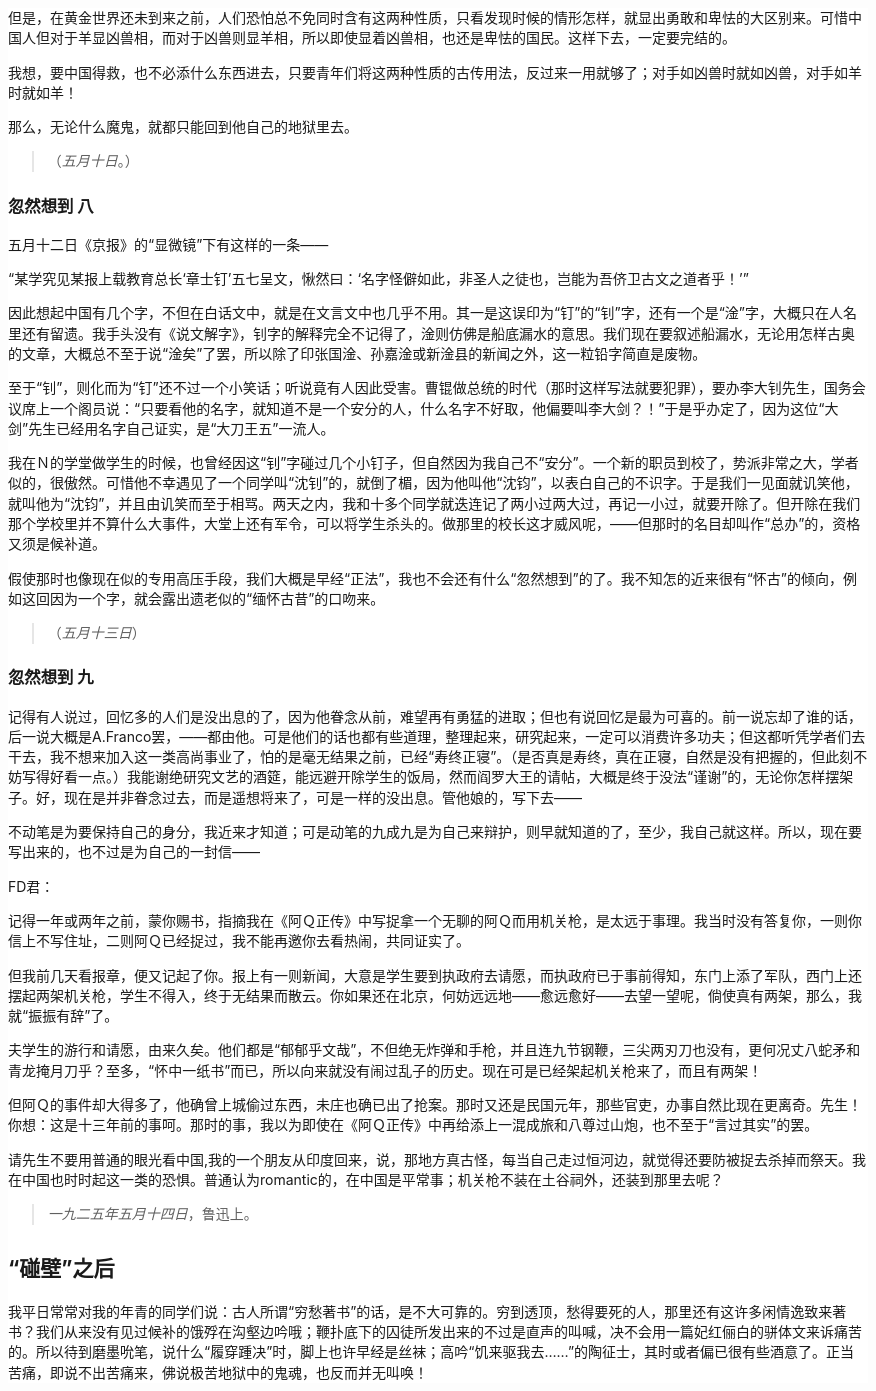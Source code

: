 但是，在黄金世界还未到来之前，人们恐怕总不免同时含有这两种性质，只看发现时候的情形怎样，就显出勇敢和卑怯的大区别来。可惜中国人但对于羊显凶兽相，而对于凶兽则显羊相，所以即使显着凶兽相，也还是卑怯的国民。这样下去，一定要完结的。

我想，要中国得救，也不必添什么东西进去，只要青年们将这两种性质的古传用法，反过来一用就够了；对手如凶兽时就如凶兽，对手如羊时就如羊！

那么，无论什么魔鬼，就都只能回到他自己的地狱里去。

> （*五月十日*。）

### 忽然想到 八

五月十二日《京报》的“显微镜”下有这样的一条——

“某学究见某报上载教育总长‘章士钉’五七呈文，愀然曰：‘名字怪僻如此，非圣人之徒也，岂能为吾侪卫古文之道者乎！’”

因此想起中国有几个字，不但在白话文中，就是在文言文中也几乎不用。其一是这误印为“钉”的“钊”字，还有一个是“淦”字，大概只在人名里还有留遗。我手头没有《说文解字》，钊字的解释完全不记得了，淦则仿佛是船底漏水的意思。我们现在要叙述船漏水，无论用怎样古奥的文章，大概总不至于说“淦矣”了罢，所以除了印张国淦、孙嘉淦或新淦县的新闻之外，这一粒铅字简直是废物。

至于“钊”，则化而为“钉”还不过一个小笑话；听说竟有人因此受害。曹锟做总统的时代（那时这样写法就要犯罪），要办李大钊先生，国务会议席上一个阁员说：“只要看他的名字，就知道不是一个安分的人，什么名字不好取，他偏要叫李大剑？！”于是乎办定了，因为这位“大剑”先生已经用名字自己证实，是“大刀王五”一流人。

我在Ｎ的学堂做学生的时候，也曾经因这“钊”字碰过几个小钉子，但自然因为我自己不“安分”。一个新的职员到校了，势派非常之大，学者似的，很傲然。可惜他不幸遇见了一个同学叫“沈钊”的，就倒了楣，因为他叫他“沈钧”，以表白自己的不识字。于是我们一见面就讥笑他，就叫他为“沈钧”，并且由讥笑而至于相骂。两天之内，我和十多个同学就迭连记了两小过两大过，再记一小过，就要开除了。但开除在我们那个学校里并不算什么大事件，大堂上还有军令，可以将学生杀头的。做那里的校长这才威风呢，——但那时的名目却叫作“总办”的，资格又须是候补道。

假使那时也像现在似的专用高压手段，我们大概是早经“正法”，我也不会还有什么“忽然想到”的了。我不知怎的近来很有“怀古”的倾向，例如这回因为一个字，就会露出遗老似的“缅怀古昔”的口吻来。

> （*五月十三日*）

### 忽然想到 九

记得有人说过，回忆多的人们是没出息的了，因为他眷念从前，难望再有勇猛的进取；但也有说回忆是最为可喜的。前一说忘却了谁的话，后一说大概是A.Franco罢，——都由他。可是他们的话也都有些道理，整理起来，研究起来，一定可以消费许多功夫；但这都听凭学者们去干去，我不想来加入这一类高尚事业了，怕的是毫无结果之前，已经“寿终正寝”。（是否真是寿终，真在正寝，自然是没有把握的，但此刻不妨写得好看一点。）我能谢绝研究文艺的酒筵，能远避开除学生的饭局，然而阎罗大王的请帖，大概是终于没法“谨谢”的，无论你怎样摆架子。好，现在是并非眷念过去，而是遥想将来了，可是一样的没出息。管他娘的，写下去——

不动笔是为要保持自己的身分，我近来才知道；可是动笔的九成九是为自己来辩护，则早就知道的了，至少，我自己就这样。所以，现在要写出来的，也不过是为自己的一封信——

FD君：

记得一年或两年之前，蒙你赐书，指摘我在《阿Ｑ正传》中写捉拿一个无聊的阿Ｑ而用机关枪，是太远于事理。我当时没有答复你，一则你信上不写住址，二则阿Ｑ已经捉过，我不能再邀你去看热闹，共同证实了。

但我前几天看报章，便又记起了你。报上有一则新闻，大意是学生要到执政府去请愿，而执政府已于事前得知，东门上添了军队，西门上还摆起两架机关枪，学生不得入，终于无结果而散云。你如果还在北京，何妨远远地——愈远愈好——去望一望呢，倘使真有两架，那么，我就“振振有辞”了。

夫学生的游行和请愿，由来久矣。他们都是“郁郁乎文哉”，不但绝无炸弹和手枪，并且连九节钢鞭，三尖两刃刀也没有，更何况丈八蛇矛和青龙掩月刀乎？至多，“怀中一纸书”而已，所以向来就没有闹过乱子的历史。现在可是已经架起机关枪来了，而且有两架！

但阿Ｑ的事件却大得多了，他确曾上城偷过东西，未庄也确已出了抢案。那时又还是民国元年，那些官吏，办事自然比现在更离奇。先生！你想：这是十三年前的事呵。那时的事，我以为即使在《阿Ｑ正传》中再给添上一混成旅和八尊过山炮，也不至于“言过其实”的罢。

请先生不要用普通的眼光看中国,我的一个朋友从印度回来，说，那地方真古怪，每当自己走过恒河边，就觉得还要防被捉去杀掉而祭天。我在中国也时时起这一类的恐惧。普通认为romantic的，在中国是平常事；机关枪不装在土谷祠外，还装到那里去呢？

> *一九二五年五月十四日*，鲁迅上。

## “碰壁”之后

我平日常常对我的年青的同学们说：古人所谓“穷愁著书”的话，是不大可靠的。穷到透顶，愁得要死的人，那里还有这许多闲情逸致来著书？我们从来没有见过候补的饿殍在沟壑边吟哦；鞭扑底下的囚徒所发出来的不过是直声的叫喊，决不会用一篇妃红俪白的骈体文来诉痛苦的。所以待到磨墨吮笔，说什么“履穿踵决”时，脚上也许早经是丝袜；高吟“饥来驱我去……”的陶征士，其时或者偏已很有些酒意了。正当苦痛，即说不出苦痛来，佛说极苦地狱中的鬼魂，也反而并无叫唤！
